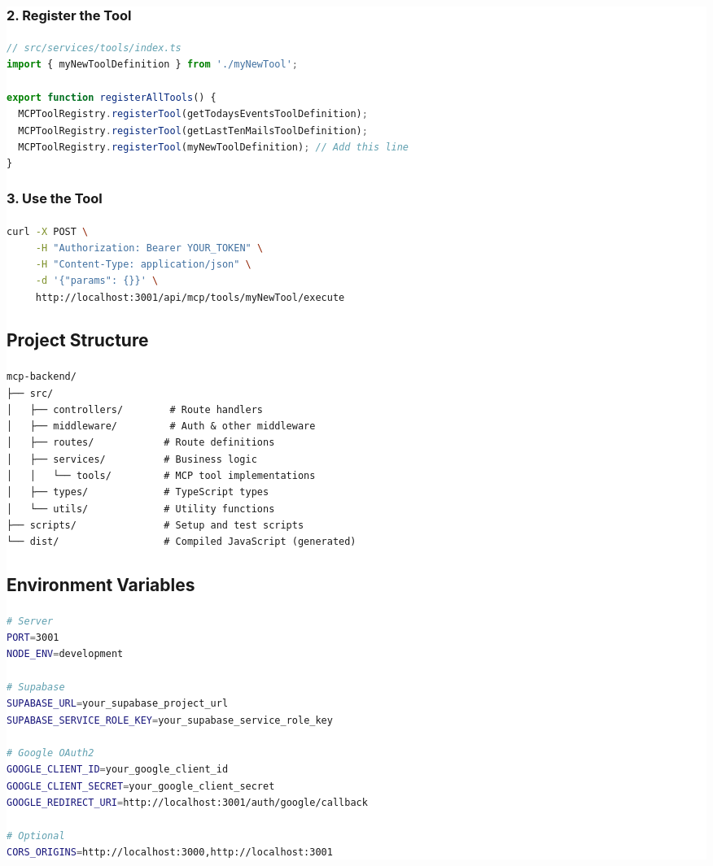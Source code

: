 ### 2. Register the Tool

```typescript
// src/services/tools/index.ts
import { myNewToolDefinition } from './myNewTool';

export function registerAllTools() {
  MCPToolRegistry.registerTool(getTodaysEventsToolDefinition);
  MCPToolRegistry.registerTool(getLastTenMailsToolDefinition);
  MCPToolRegistry.registerTool(myNewToolDefinition); // Add this line
}
```

### 3. Use the Tool

```bash
curl -X POST \
     -H "Authorization: Bearer YOUR_TOKEN" \
     -H "Content-Type: application/json" \
     -d '{"params": {}}' \
     http://localhost:3001/api/mcp/tools/myNewTool/execute
```

## Project Structure

```
mcp-backend/
├── src/
│   ├── controllers/        # Route handlers
│   ├── middleware/         # Auth & other middleware
│   ├── routes/            # Route definitions
│   ├── services/          # Business logic
│   │   └── tools/         # MCP tool implementations
│   ├── types/             # TypeScript types
│   └── utils/             # Utility functions
├── scripts/               # Setup and test scripts
└── dist/                  # Compiled JavaScript (generated)
```

## Environment Variables

```bash
# Server
PORT=3001
NODE_ENV=development

# Supabase
SUPABASE_URL=your_supabase_project_url
SUPABASE_SERVICE_ROLE_KEY=your_supabase_service_role_key

# Google OAuth2
GOOGLE_CLIENT_ID=your_google_client_id
GOOGLE_CLIENT_SECRET=your_google_client_secret
GOOGLE_REDIRECT_URI=http://localhost:3001/auth/google/callback

# Optional
CORS_ORIGINS=http://localhost:3000,http://localhost:3001
```
